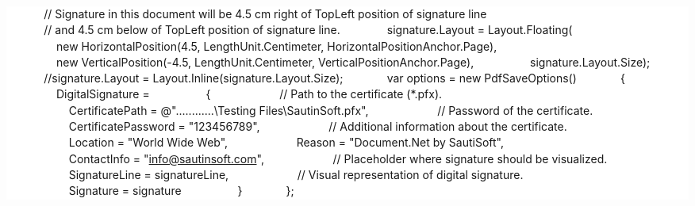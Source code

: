 &nbsp;&nbsp;&nbsp;&nbsp;&nbsp;&nbsp;&nbsp;&nbsp;&nbsp;&nbsp;&nbsp;&nbsp;<span class="cs__com">//&nbsp;Signature&nbsp;in&nbsp;this&nbsp;document&nbsp;will&nbsp;be&nbsp;4.5&nbsp;cm&nbsp;right&nbsp;of&nbsp;TopLeft&nbsp;position&nbsp;of&nbsp;signature&nbsp;line</span>&nbsp;
&nbsp;&nbsp;&nbsp;&nbsp;&nbsp;&nbsp;&nbsp;&nbsp;&nbsp;&nbsp;&nbsp;&nbsp;<span class="cs__com">//&nbsp;and&nbsp;4.5&nbsp;cm&nbsp;below&nbsp;of&nbsp;TopLeft&nbsp;position&nbsp;of&nbsp;signature&nbsp;line.</span>&nbsp;
&nbsp;&nbsp;&nbsp;&nbsp;&nbsp;&nbsp;&nbsp;&nbsp;&nbsp;&nbsp;&nbsp;&nbsp;&nbsp;signature.Layout&nbsp;=&nbsp;Layout.Floating(&nbsp;
&nbsp;&nbsp;&nbsp;&nbsp;&nbsp;&nbsp;&nbsp;&nbsp;&nbsp;&nbsp;&nbsp;&nbsp;&nbsp;&nbsp;&nbsp;&nbsp;<span class="cs__keyword">new</span>&nbsp;HorizontalPosition(<span class="cs__number">4.5</span>,&nbsp;LengthUnit.Centimeter,&nbsp;HorizontalPositionAnchor.Page),&nbsp;
&nbsp;&nbsp;&nbsp;&nbsp;&nbsp;&nbsp;&nbsp;&nbsp;&nbsp;&nbsp;&nbsp;&nbsp;&nbsp;&nbsp;&nbsp;&nbsp;<span class="cs__keyword">new</span>&nbsp;VerticalPosition(-<span class="cs__number">4.5</span>,&nbsp;LengthUnit.Centimeter,&nbsp;VerticalPositionAnchor.Page),&nbsp;
&nbsp;&nbsp;&nbsp;&nbsp;&nbsp;&nbsp;&nbsp;&nbsp;&nbsp;&nbsp;&nbsp;&nbsp;&nbsp;&nbsp;&nbsp;&nbsp;signature.Layout.Size);&nbsp;
&nbsp;
&nbsp;&nbsp;&nbsp;&nbsp;&nbsp;&nbsp;&nbsp;&nbsp;&nbsp;&nbsp;&nbsp;&nbsp;<span class="cs__com">//signature.Layout&nbsp;=&nbsp;Layout.Inline(signature.Layout.Size);</span>&nbsp;
&nbsp;&nbsp;&nbsp;&nbsp;&nbsp;&nbsp;&nbsp;&nbsp;&nbsp;&nbsp;&nbsp;&nbsp;var&nbsp;options&nbsp;=&nbsp;<span class="cs__keyword">new</span>&nbsp;PdfSaveOptions()&nbsp;
&nbsp;&nbsp;&nbsp;&nbsp;&nbsp;&nbsp;&nbsp;&nbsp;&nbsp;&nbsp;&nbsp;&nbsp;{&nbsp;
&nbsp;&nbsp;&nbsp;&nbsp;&nbsp;&nbsp;&nbsp;&nbsp;&nbsp;&nbsp;&nbsp;&nbsp;&nbsp;&nbsp;&nbsp;&nbsp;DigitalSignature&nbsp;=&nbsp;
&nbsp;&nbsp;&nbsp;&nbsp;&nbsp;&nbsp;&nbsp;&nbsp;&nbsp;&nbsp;&nbsp;&nbsp;&nbsp;&nbsp;&nbsp;&nbsp;{&nbsp;
&nbsp;&nbsp;&nbsp;&nbsp;&nbsp;&nbsp;&nbsp;&nbsp;&nbsp;&nbsp;&nbsp;&nbsp;&nbsp;&nbsp;&nbsp;&nbsp;&nbsp;&nbsp;&nbsp;&nbsp;<span class="cs__com">//&nbsp;Path&nbsp;to&nbsp;the&nbsp;certificate&nbsp;(*.pfx).</span>&nbsp;
&nbsp;&nbsp;&nbsp;&nbsp;&nbsp;&nbsp;&nbsp;&nbsp;&nbsp;&nbsp;&nbsp;&nbsp;&nbsp;&nbsp;&nbsp;&nbsp;&nbsp;&nbsp;&nbsp;&nbsp;CertificatePath&nbsp;=&nbsp;@<span class="cs__string">&quot;..\..\..\..\..\..\Testing&nbsp;Files\SautinSoft.pfx&quot;</span>,&nbsp;
&nbsp;&nbsp;&nbsp;&nbsp;&nbsp;&nbsp;&nbsp;&nbsp;&nbsp;&nbsp;&nbsp;&nbsp;&nbsp;&nbsp;&nbsp;&nbsp;&nbsp;&nbsp;&nbsp;&nbsp;<span class="cs__com">//&nbsp;Password&nbsp;of&nbsp;the&nbsp;certificate.</span>&nbsp;
&nbsp;&nbsp;&nbsp;&nbsp;&nbsp;&nbsp;&nbsp;&nbsp;&nbsp;&nbsp;&nbsp;&nbsp;&nbsp;&nbsp;&nbsp;&nbsp;&nbsp;&nbsp;&nbsp;&nbsp;CertificatePassword&nbsp;=&nbsp;<span class="cs__string">&quot;123456789&quot;</span>,&nbsp;
&nbsp;&nbsp;&nbsp;&nbsp;&nbsp;&nbsp;&nbsp;&nbsp;&nbsp;&nbsp;&nbsp;&nbsp;&nbsp;&nbsp;&nbsp;&nbsp;&nbsp;&nbsp;&nbsp;&nbsp;<span class="cs__com">//&nbsp;Additional&nbsp;information&nbsp;about&nbsp;the&nbsp;certificate.</span>&nbsp;
&nbsp;&nbsp;&nbsp;&nbsp;&nbsp;&nbsp;&nbsp;&nbsp;&nbsp;&nbsp;&nbsp;&nbsp;&nbsp;&nbsp;&nbsp;&nbsp;&nbsp;&nbsp;&nbsp;&nbsp;Location&nbsp;=&nbsp;<span class="cs__string">&quot;World&nbsp;Wide&nbsp;Web&quot;</span>,&nbsp;
&nbsp;&nbsp;&nbsp;&nbsp;&nbsp;&nbsp;&nbsp;&nbsp;&nbsp;&nbsp;&nbsp;&nbsp;&nbsp;&nbsp;&nbsp;&nbsp;&nbsp;&nbsp;&nbsp;&nbsp;Reason&nbsp;=&nbsp;<span class="cs__string">&quot;Document.Net&nbsp;by&nbsp;SautiSoft&quot;</span>,&nbsp;
&nbsp;&nbsp;&nbsp;&nbsp;&nbsp;&nbsp;&nbsp;&nbsp;&nbsp;&nbsp;&nbsp;&nbsp;&nbsp;&nbsp;&nbsp;&nbsp;&nbsp;&nbsp;&nbsp;&nbsp;ContactInfo&nbsp;=&nbsp;<span class="cs__string">&quot;info@sautinsoft.com&quot;</span>,&nbsp;
&nbsp;&nbsp;&nbsp;&nbsp;&nbsp;&nbsp;&nbsp;&nbsp;&nbsp;&nbsp;&nbsp;&nbsp;&nbsp;&nbsp;&nbsp;&nbsp;&nbsp;&nbsp;&nbsp;&nbsp;<span class="cs__com">//&nbsp;Placeholder&nbsp;where&nbsp;signature&nbsp;should&nbsp;be&nbsp;visualized.</span>&nbsp;
&nbsp;&nbsp;&nbsp;&nbsp;&nbsp;&nbsp;&nbsp;&nbsp;&nbsp;&nbsp;&nbsp;&nbsp;&nbsp;&nbsp;&nbsp;&nbsp;&nbsp;&nbsp;&nbsp;&nbsp;SignatureLine&nbsp;=&nbsp;signatureLine,&nbsp;
&nbsp;&nbsp;&nbsp;&nbsp;&nbsp;&nbsp;&nbsp;&nbsp;&nbsp;&nbsp;&nbsp;&nbsp;&nbsp;&nbsp;&nbsp;&nbsp;&nbsp;&nbsp;&nbsp;&nbsp;<span class="cs__com">//&nbsp;Visual&nbsp;representation&nbsp;of&nbsp;digital&nbsp;signature.</span>&nbsp;
&nbsp;&nbsp;&nbsp;&nbsp;&nbsp;&nbsp;&nbsp;&nbsp;&nbsp;&nbsp;&nbsp;&nbsp;&nbsp;&nbsp;&nbsp;&nbsp;&nbsp;&nbsp;&nbsp;&nbsp;Signature&nbsp;=&nbsp;signature&nbsp;
&nbsp;&nbsp;&nbsp;&nbsp;&nbsp;&nbsp;&nbsp;&nbsp;&nbsp;&nbsp;&nbsp;&nbsp;&nbsp;&nbsp;&nbsp;&nbsp;}&nbsp;
&nbsp;&nbsp;&nbsp;&nbsp;&nbsp;&nbsp;&nbsp;&nbsp;&nbsp;&nbsp;&nbsp;&nbsp;};&nbsp;
&nbsp;